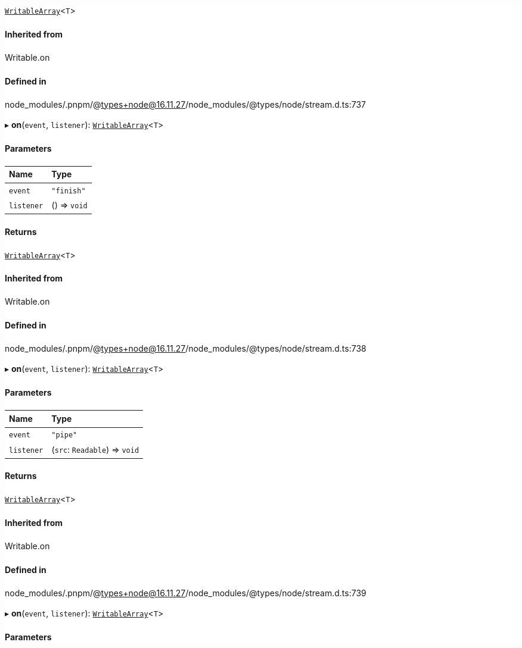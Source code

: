[`WritableArray`](dxos_feed_store.WritableArray.md)<`T`\>

#### Inherited from

Writable.on

#### Defined in

node_modules/.pnpm/@types+node@16.11.27/node_modules/@types/node/stream.d.ts:737

▸ **on**(`event`, `listener`): [`WritableArray`](dxos_feed_store.WritableArray.md)<`T`\>

#### Parameters

| Name | Type |
| :------ | :------ |
| `event` | ``"finish"`` |
| `listener` | () => `void` |

#### Returns

[`WritableArray`](dxos_feed_store.WritableArray.md)<`T`\>

#### Inherited from

Writable.on

#### Defined in

node_modules/.pnpm/@types+node@16.11.27/node_modules/@types/node/stream.d.ts:738

▸ **on**(`event`, `listener`): [`WritableArray`](dxos_feed_store.WritableArray.md)<`T`\>

#### Parameters

| Name | Type |
| :------ | :------ |
| `event` | ``"pipe"`` |
| `listener` | (`src`: `Readable`) => `void` |

#### Returns

[`WritableArray`](dxos_feed_store.WritableArray.md)<`T`\>

#### Inherited from

Writable.on

#### Defined in

node_modules/.pnpm/@types+node@16.11.27/node_modules/@types/node/stream.d.ts:739

▸ **on**(`event`, `listener`): [`WritableArray`](dxos_feed_store.WritableArray.md)<`T`\>

#### Parameters
